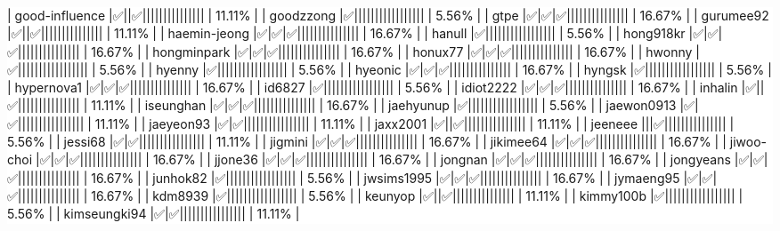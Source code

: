 | good-influence |:white_check_mark:||:white_check_mark:||||||||||||||| | 11.11% |
| goodzzong |:white_check_mark:||||||||||||||||| | 5.56% |
| gtpe |:white_check_mark:|:white_check_mark:|:white_check_mark:||||||||||||||| | 16.67% |
| gurumee92 |:white_check_mark:||:white_check_mark:||||||||||||||| | 11.11% |
| haemin-jeong |:white_check_mark:|:white_check_mark:|:white_check_mark:||||||||||||||| | 16.67% |
| hanull |:white_check_mark:||||||||||||||||| | 5.56% |
| hong918kr |:white_check_mark:|:white_check_mark:|:white_check_mark:||||||||||||||| | 16.67% |
| hongminpark |:white_check_mark:|:white_check_mark:|:white_check_mark:||||||||||||||| | 16.67% |
| honux77 |:white_check_mark:|:white_check_mark:|:white_check_mark:||||||||||||||| | 16.67% |
| hwonny |:white_check_mark:||||||||||||||||| | 5.56% |
| hyenny |:white_check_mark:||||||||||||||||| | 5.56% |
| hyeonic |:white_check_mark:|:white_check_mark:|:white_check_mark:||||||||||||||| | 16.67% |
| hyngsk |:white_check_mark:||||||||||||||||| | 5.56% |
| hypernova1 |:white_check_mark:|:white_check_mark:|:white_check_mark:||||||||||||||| | 16.67% |
| id6827 |:white_check_mark:||||||||||||||||| | 5.56% |
| idiot2222 |:white_check_mark:|:white_check_mark:|:white_check_mark:||||||||||||||| | 16.67% |
| inhalin |:white_check_mark:||:white_check_mark:||||||||||||||| | 11.11% |
| iseunghan |:white_check_mark:|:white_check_mark:|:white_check_mark:||||||||||||||| | 16.67% |
| jaehyunup |:white_check_mark:||||||||||||||||| | 5.56% |
| jaewon0913 |:white_check_mark:|:white_check_mark:|||||||||||||||| | 11.11% |
| jaeyeon93 |:white_check_mark:|:white_check_mark:|||||||||||||||| | 11.11% |
| jaxx2001 |:white_check_mark:||:white_check_mark:||||||||||||||| | 11.11% |
| jeeneee |||:white_check_mark:||||||||||||||| | 5.56% |
| jessi68 |:white_check_mark:|:white_check_mark:|||||||||||||||| | 11.11% |
| jigmini |:white_check_mark:|:white_check_mark:|:white_check_mark:||||||||||||||| | 16.67% |
| jikimee64 |:white_check_mark:|:white_check_mark:|:white_check_mark:||||||||||||||| | 16.67% |
| jiwoo-choi |:white_check_mark:|:white_check_mark:|:white_check_mark:||||||||||||||| | 16.67% |
| jjone36 |:white_check_mark:|:white_check_mark:|:white_check_mark:||||||||||||||| | 16.67% |
| jongnan |:white_check_mark:|:white_check_mark:|:white_check_mark:||||||||||||||| | 16.67% |
| jongyeans |:white_check_mark:|:white_check_mark:|:white_check_mark:||||||||||||||| | 16.67% |
| junhok82 |:white_check_mark:||||||||||||||||| | 5.56% |
| jwsims1995 |:white_check_mark:|:white_check_mark:|:white_check_mark:||||||||||||||| | 16.67% |
| jymaeng95 |:white_check_mark:|:white_check_mark:|:white_check_mark:||||||||||||||| | 16.67% |
| kdm8939 |:white_check_mark:||||||||||||||||| | 5.56% |
| keunyop |:white_check_mark:||:white_check_mark:||||||||||||||| | 11.11% |
| kimmy100b |:white_check_mark:||||||||||||||||| | 5.56% |
| kimseungki94 |:white_check_mark:|:white_check_mark:|||||||||||||||| | 11.11% |